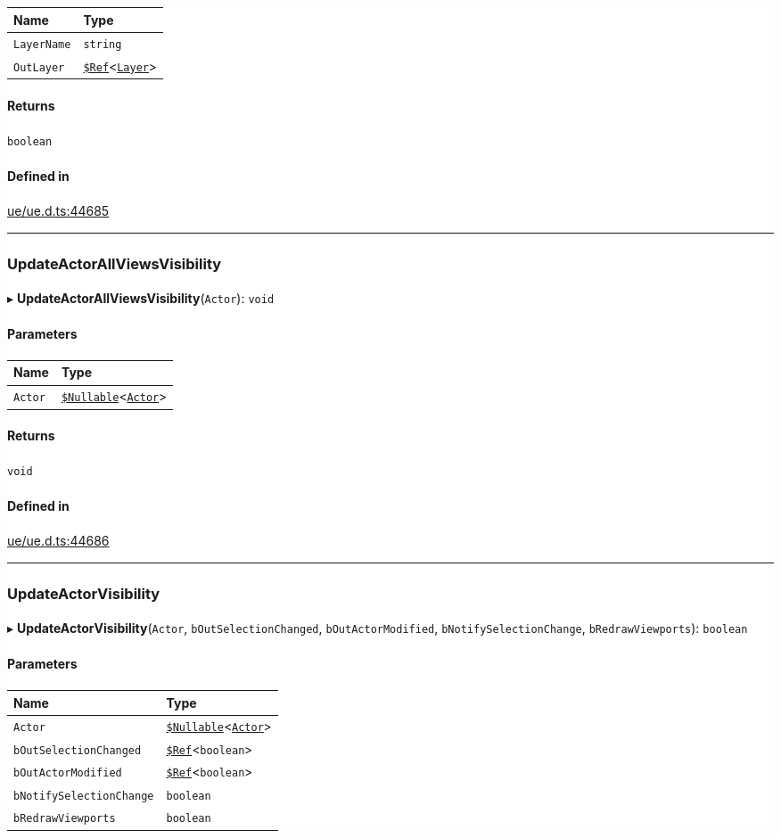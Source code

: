 | Name | Type |
| :------ | :------ |
| `LayerName` | `string` |
| `OutLayer` | [`$Ref`](../interfaces/puerts._Ref.md)<[`Layer`](ue_ue.Layer.md)\> |

#### Returns

`boolean`

#### Defined in

[ue/ue.d.ts:44685](https://github.com/YugMetaverse/yug_typings/blob/b7d9b19/ue/ue.d.ts#L44685)

___

### UpdateActorAllViewsVisibility

▸ **UpdateActorAllViewsVisibility**(`Actor`): `void`

#### Parameters

| Name | Type |
| :------ | :------ |
| `Actor` | [`$Nullable`](../modules/puerts.md#$nullable)<[`Actor`](ue_ue.Actor.md)\> |

#### Returns

`void`

#### Defined in

[ue/ue.d.ts:44686](https://github.com/YugMetaverse/yug_typings/blob/b7d9b19/ue/ue.d.ts#L44686)

___

### UpdateActorVisibility

▸ **UpdateActorVisibility**(`Actor`, `bOutSelectionChanged`, `bOutActorModified`, `bNotifySelectionChange`, `bRedrawViewports`): `boolean`

#### Parameters

| Name | Type |
| :------ | :------ |
| `Actor` | [`$Nullable`](../modules/puerts.md#$nullable)<[`Actor`](ue_ue.Actor.md)\> |
| `bOutSelectionChanged` | [`$Ref`](../interfaces/puerts._Ref.md)<`boolean`\> |
| `bOutActorModified` | [`$Ref`](../interfaces/puerts._Ref.md)<`boolean`\> |
| `bNotifySelectionChange` | `boolean` |
| `bRedrawViewports` | `boolean` |
